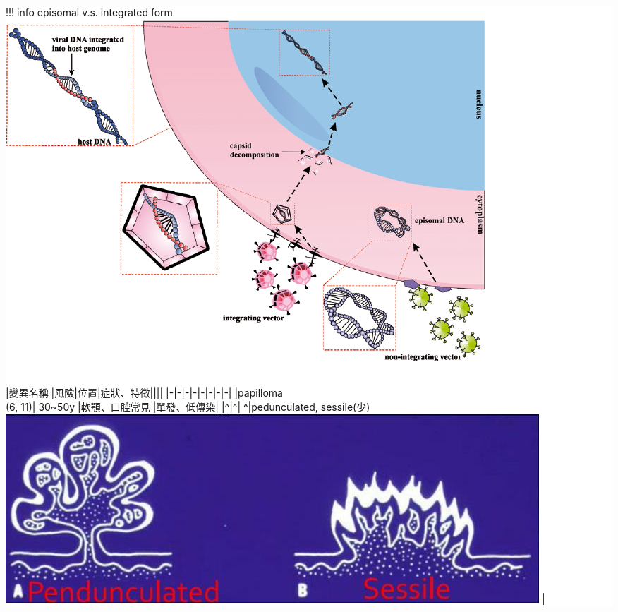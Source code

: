   
!!! info episomal v.s. integrated form
    ![alt text](paste_src/口病-46.png )
  
  
  
  
  
|變異名稱 |風險|位置|症狀、特徵||||
|-|-|-|-|-|-|-|-|
|papilloma <br>(6, 11)| 30~50y |軟顎、口腔常見 |單發、低傳染|
|^|^| ^|pedunculated, sessile(少) ![alt text](paste_src/口病-47.png ) |